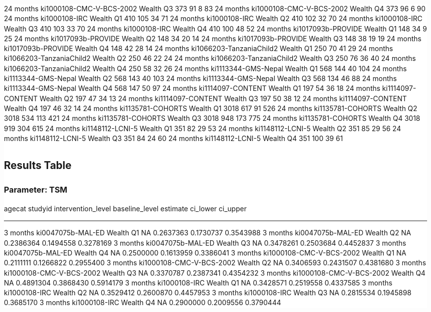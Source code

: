 24 months   ki1000108-CMC-V-BCS-2002   Wealth Q3     373     91      8     83
24 months   ki1000108-CMC-V-BCS-2002   Wealth Q4     373     96      6     90
24 months   ki1000108-IRC              Wealth Q1     410    105     34     71
24 months   ki1000108-IRC              Wealth Q2     410    102     32     70
24 months   ki1000108-IRC              Wealth Q3     410    103     33     70
24 months   ki1000108-IRC              Wealth Q4     410    100     48     52
24 months   ki1017093b-PROVIDE         Wealth Q1     148     34      9     25
24 months   ki1017093b-PROVIDE         Wealth Q2     148     34     20     14
24 months   ki1017093b-PROVIDE         Wealth Q3     148     38     19     19
24 months   ki1017093b-PROVIDE         Wealth Q4     148     42     28     14
24 months   ki1066203-TanzaniaChild2   Wealth Q1     250     70     41     29
24 months   ki1066203-TanzaniaChild2   Wealth Q2     250     46     22     24
24 months   ki1066203-TanzaniaChild2   Wealth Q3     250     76     36     40
24 months   ki1066203-TanzaniaChild2   Wealth Q4     250     58     32     26
24 months   ki1113344-GMS-Nepal        Wealth Q1     568    144     40    104
24 months   ki1113344-GMS-Nepal        Wealth Q2     568    143     40    103
24 months   ki1113344-GMS-Nepal        Wealth Q3     568    134     46     88
24 months   ki1113344-GMS-Nepal        Wealth Q4     568    147     50     97
24 months   ki1114097-CONTENT          Wealth Q1     197     54     36     18
24 months   ki1114097-CONTENT          Wealth Q2     197     47     34     13
24 months   ki1114097-CONTENT          Wealth Q3     197     50     38     12
24 months   ki1114097-CONTENT          Wealth Q4     197     46     32     14
24 months   ki1135781-COHORTS          Wealth Q1    3018    617     91    526
24 months   ki1135781-COHORTS          Wealth Q2    3018    534    113    421
24 months   ki1135781-COHORTS          Wealth Q3    3018    948    173    775
24 months   ki1135781-COHORTS          Wealth Q4    3018    919    304    615
24 months   ki1148112-LCNI-5           Wealth Q1     351     82     29     53
24 months   ki1148112-LCNI-5           Wealth Q2     351     85     29     56
24 months   ki1148112-LCNI-5           Wealth Q3     351     84     24     60
24 months   ki1148112-LCNI-5           Wealth Q4     351    100     39     61

## Results Table

### Parameter: TSM


agecat      studyid                    intervention_level   baseline_level     estimate    ci_lower    ci_upper
----------  -------------------------  -------------------  ---------------  ----------  ----------  ----------
3 months    ki0047075b-MAL-ED          Wealth Q1            NA                0.2637363   0.1730737   0.3543988
3 months    ki0047075b-MAL-ED          Wealth Q2            NA                0.2386364   0.1494558   0.3278169
3 months    ki0047075b-MAL-ED          Wealth Q3            NA                0.3478261   0.2503684   0.4452837
3 months    ki0047075b-MAL-ED          Wealth Q4            NA                0.2500000   0.1613959   0.3386041
3 months    ki1000108-CMC-V-BCS-2002   Wealth Q1            NA                0.2111111   0.1266822   0.2955400
3 months    ki1000108-CMC-V-BCS-2002   Wealth Q2            NA                0.3406593   0.2431507   0.4381680
3 months    ki1000108-CMC-V-BCS-2002   Wealth Q3            NA                0.3370787   0.2387341   0.4354232
3 months    ki1000108-CMC-V-BCS-2002   Wealth Q4            NA                0.4891304   0.3868430   0.5914179
3 months    ki1000108-IRC              Wealth Q1            NA                0.3428571   0.2519558   0.4337585
3 months    ki1000108-IRC              Wealth Q2            NA                0.3529412   0.2600870   0.4457953
3 months    ki1000108-IRC              Wealth Q3            NA                0.2815534   0.1945898   0.3685170
3 months    ki1000108-IRC              Wealth Q4            NA                0.2900000   0.2009556   0.3790444